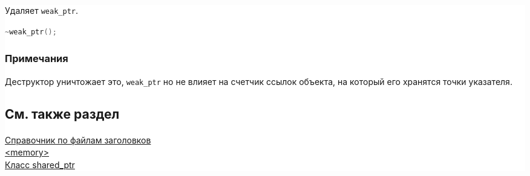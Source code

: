 Удаляет `weak_ptr`.

```cpp
~weak_ptr();
```

### <a name="remarks"></a>Примечания

Деструктор уничтожает это, `weak_ptr` но не влияет на счетчик ссылок объекта, на который его хранятся точки указателя.

## <a name="see-also"></a>См. также раздел

[Справочник по файлам заголовков](cpp-standard-library-header-files.md)\
[\<memory>](memory.md)\
[Класс shared_ptr](shared-ptr-class.md)
